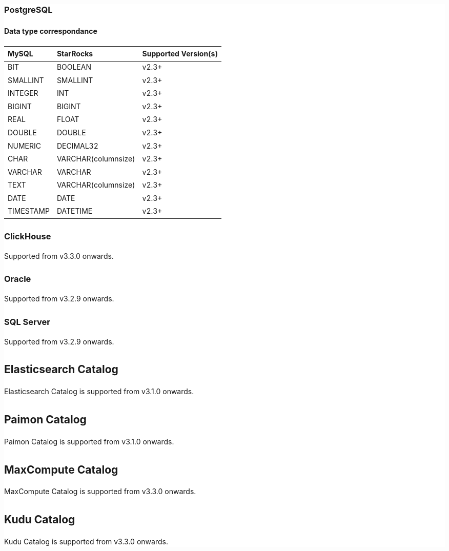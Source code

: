 ### PostgreSQL

#### Data type correspondance

| MySQL     | StarRocks           | Supported Version(s) |
| :-------- | :------------------ | :------------------- |
| BIT       | BOOLEAN             | v2.3+                |
| SMALLINT  | SMALLINT            | v2.3+                |
| INTEGER   | INT                 | v2.3+                |
| BIGINT    | BIGINT              | v2.3+                |
| REAL      | FLOAT               | v2.3+                |
| DOUBLE    | DOUBLE              | v2.3+                |
| NUMERIC   | DECIMAL32           | v2.3+                |
| CHAR      | VARCHAR(columnsize) | v2.3+                |
| VARCHAR   | VARCHAR             | v2.3+                |
| TEXT      | VARCHAR(columnsize) | v2.3+                |
| DATE      | DATE                | v2.3+                |
| TIMESTAMP | DATETIME            | v2.3+                |

### ClickHouse 

Supported from v3.3.0 onwards.

### Oracle

Supported from v3.2.9 onwards.

### SQL Server

Supported from v3.2.9 onwards.

## Elasticsearch Catalog

Elasticsearch Catalog is supported from v3.1.0 onwards.

## Paimon Catalog

Paimon Catalog is supported from v3.1.0 onwards.

## MaxCompute Catalog

MaxCompute Catalog is supported from v3.3.0 onwards.

## Kudu Catalog

Kudu Catalog is supported from v3.3.0 onwards.

